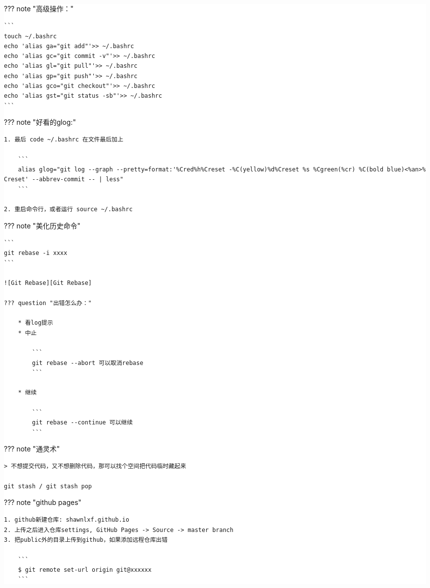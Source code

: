 ??? note "高级操作："

    ```
    touch ~/.bashrc
    echo 'alias ga="git add"'>> ~/.bashrc
    echo 'alias gc="git commit -v"'>> ~/.bashrc
    echo 'alias gl="git pull"'>> ~/.bashrc
    echo 'alias gp="git push"'>> ~/.bashrc
    echo 'alias gco="git checkout"'>> ~/.bashrc
    echo 'alias gst="git status -sb"'>> ~/.bashrc
    ```

??? note "好看的glog:"

    1. 最后 code ~/.bashrc 在文件最后加上 

        ```
        alias glog="git log --graph --pretty=format:'%Cred%h%Creset -%C(yellow)%d%Creset %s %Cgreen(%cr) %C(bold blue)<%an>%Creset' --abbrev-commit -- | less"
        ```

    2. 重启命令行，或者运行 source ~/.bashrc

??? note "美化历史命令"

    ```
    git rebase -i xxxx
    ```

    ![Git Rebase][Git Rebase]

    ??? question "出错怎么办："

        * 看log提示
        * 中止

            ```
            git rebase --abort 可以取消rebase
            ```

        * 继续
  
            ```
            git rebase --continue 可以继续
            ```

??? note "通灵术"
    
    > 不想提交代码，又不想删除代码，那可以找个空间把代码临时藏起来

    git stash / git stash pop

??? note "github pages"

    1. github新建仓库: shawnlxf.github.io
    2. 上传之后进入仓库settings, GitHub Pages -> Source -> master branch 
    3. 把public外的目录上传到github，如果添加远程仓库出错

        ```
        $ git remote set-url origin git@xxxxxx
        ```


  [Github]: fangfang-images/github.png
  [Git Rebase]: fangfang-images/git-rebase.png
  [Markdown]: fangfang-images/markdown.png